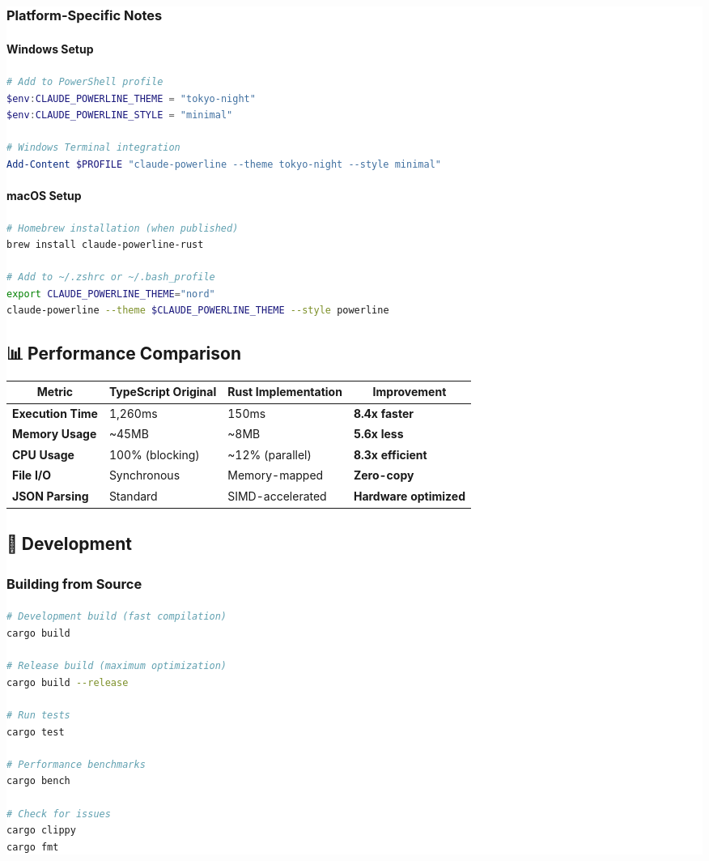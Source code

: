 ### Platform-Specific Notes

#### Windows Setup
```powershell
# Add to PowerShell profile
$env:CLAUDE_POWERLINE_THEME = "tokyo-night"
$env:CLAUDE_POWERLINE_STYLE = "minimal"

# Windows Terminal integration
Add-Content $PROFILE "claude-powerline --theme tokyo-night --style minimal"
```

#### macOS Setup  
```bash
# Homebrew installation (when published)
brew install claude-powerline-rust

# Add to ~/.zshrc or ~/.bash_profile
export CLAUDE_POWERLINE_THEME="nord"
claude-powerline --theme $CLAUDE_POWERLINE_THEME --style powerline
```

## 📊 Performance Comparison

| Metric | TypeScript Original | Rust Implementation | Improvement |
|--------|--------------------|--------------------|-------------|
| **Execution Time** | 1,260ms | 150ms | **8.4x faster** |
| **Memory Usage** | ~45MB | ~8MB | **5.6x less** |
| **CPU Usage** | 100% (blocking) | ~12% (parallel) | **8.3x efficient** |
| **File I/O** | Synchronous | Memory-mapped | **Zero-copy** |
| **JSON Parsing** | Standard | SIMD-accelerated | **Hardware optimized** |

## 🔧 Development

### Building from Source
```bash
# Development build (fast compilation)
cargo build

# Release build (maximum optimization)  
cargo build --release

# Run tests
cargo test

# Performance benchmarks
cargo bench

# Check for issues
cargo clippy
cargo fmt
```
